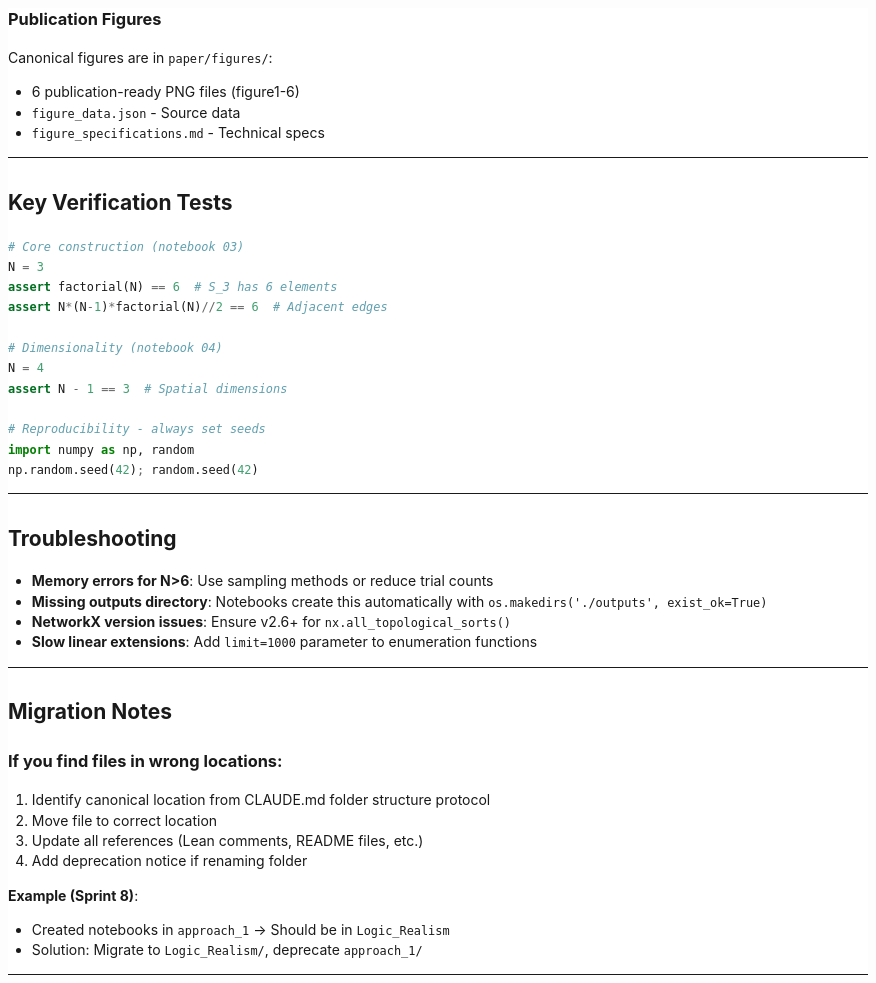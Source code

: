 ### Publication Figures
Canonical figures are in `paper/figures/`:
- 6 publication-ready PNG files (figure1-6)
- `figure_data.json` - Source data
- `figure_specifications.md` - Technical specs

---

## Key Verification Tests

```python
# Core construction (notebook 03)
N = 3
assert factorial(N) == 6  # S_3 has 6 elements
assert N*(N-1)*factorial(N)//2 == 6  # Adjacent edges

# Dimensionality (notebook 04)
N = 4
assert N - 1 == 3  # Spatial dimensions

# Reproducibility - always set seeds
import numpy as np, random
np.random.seed(42); random.seed(42)
```

---

## Troubleshooting

- **Memory errors for N>6**: Use sampling methods or reduce trial counts
- **Missing outputs directory**: Notebooks create this automatically with `os.makedirs('./outputs', exist_ok=True)`
- **NetworkX version issues**: Ensure v2.6+ for `nx.all_topological_sorts()`
- **Slow linear extensions**: Add `limit=1000` parameter to enumeration functions

---

## Migration Notes

### If you find files in wrong locations:
1. Identify canonical location from CLAUDE.md folder structure protocol
2. Move file to correct location
3. Update all references (Lean comments, README files, etc.)
4. Add deprecation notice if renaming folder

**Example (Sprint 8)**:
- Created notebooks in `approach_1` → Should be in `Logic_Realism`
- Solution: Migrate to `Logic_Realism/`, deprecate `approach_1/`

---
